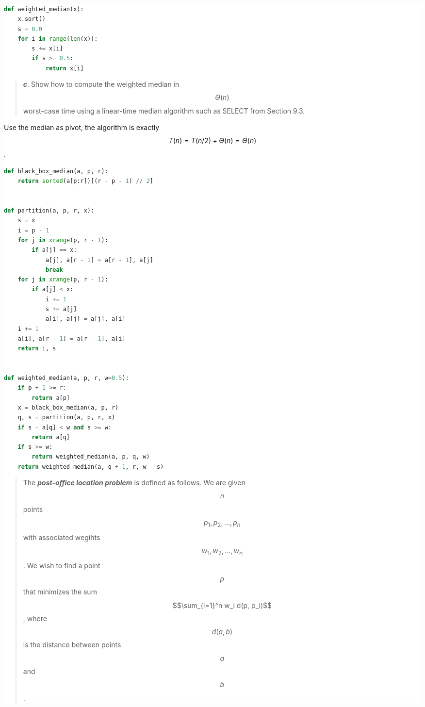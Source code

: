 ```python
def weighted_median(x):
    x.sort()
    s = 0.0
    for i in range(len(x)):
        s += x[i]
        if s >= 0.5:
            return x[i]
```

> __*c*__. Show how to compute the weighted median in $$\Theta(n)$$ worst-case time using a linear-time median algorithm such as SELECT from Section 9.3.

Use the median as pivot, the algorithm is exactly $$T(n)=T(n/2)+\Theta(n) = \Theta(n)$$.

```python
def black_box_median(a, p, r):
    return sorted(a[p:r])[(r - p - 1) // 2]


def partition(a, p, r, x):
    s = x
    i = p - 1
    for j in xrange(p, r - 1):
        if a[j] == x:
            a[j], a[r - 1] = a[r - 1], a[j]
            break
    for j in xrange(p, r - 1):
        if a[j] < x:
            i += 1
            s += a[j]
            a[i], a[j] = a[j], a[i]
    i += 1
    a[i], a[r - 1] = a[r - 1], a[i]
    return i, s


def weighted_median(a, p, r, w=0.5):
    if p + 1 >= r:
        return a[p]
    x = black_box_median(a, p, r)
    q, s = partition(a, p, r, x)
    if s - a[q] < w and s >= w:
        return a[q]
    if s >= w:
        return weighted_median(a, p, q, w)
    return weighted_median(a, q + 1, r, w - s)
```

> The __*post-office location problem*__ is defined as follows. We are given $$n$$ points $$p_1, p_2, \dots, p_n$$ with associated wegihts $$w_1, w_2, \dots, w_n$$. We wish to find a point $$p$$ that minimizes the sum $$\sum_{i=1}^n w_i d(p, p_i)$$, where $$d(a,b)$$ is the distance between points $$a$$ and $$b$$.
